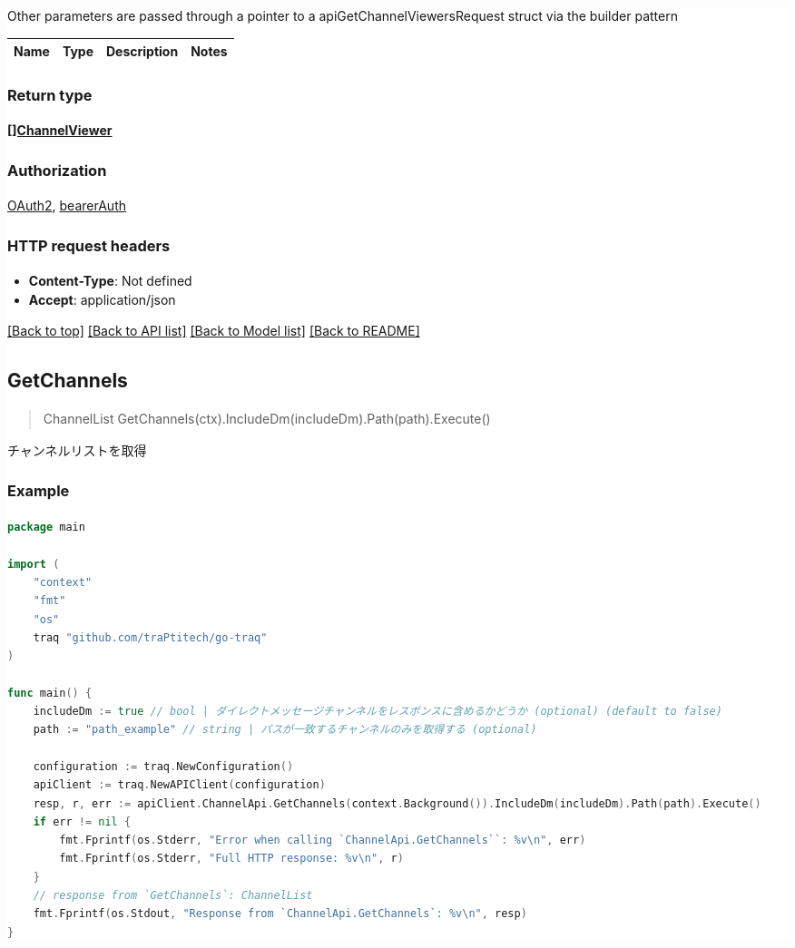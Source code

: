 Other parameters are passed through a pointer to a apiGetChannelViewersRequest struct via the builder pattern


Name | Type | Description  | Notes
------------- | ------------- | ------------- | -------------


### Return type

[**[]ChannelViewer**](ChannelViewer.md)

### Authorization

[OAuth2](../README.md#OAuth2), [bearerAuth](../README.md#bearerAuth)

### HTTP request headers

- **Content-Type**: Not defined
- **Accept**: application/json

[[Back to top]](#) [[Back to API list]](../README.md#documentation-for-api-endpoints)
[[Back to Model list]](../README.md#documentation-for-models)
[[Back to README]](../README.md)


## GetChannels

> ChannelList GetChannels(ctx).IncludeDm(includeDm).Path(path).Execute()

チャンネルリストを取得



### Example

```go
package main

import (
    "context"
    "fmt"
    "os"
    traq "github.com/traPtitech/go-traq"
)

func main() {
    includeDm := true // bool | ダイレクトメッセージチャンネルをレスポンスに含めるかどうか (optional) (default to false)
    path := "path_example" // string | パスが一致するチャンネルのみを取得する (optional)

    configuration := traq.NewConfiguration()
    apiClient := traq.NewAPIClient(configuration)
    resp, r, err := apiClient.ChannelApi.GetChannels(context.Background()).IncludeDm(includeDm).Path(path).Execute()
    if err != nil {
        fmt.Fprintf(os.Stderr, "Error when calling `ChannelApi.GetChannels``: %v\n", err)
        fmt.Fprintf(os.Stderr, "Full HTTP response: %v\n", r)
    }
    // response from `GetChannels`: ChannelList
    fmt.Fprintf(os.Stdout, "Response from `ChannelApi.GetChannels`: %v\n", resp)
}
```
